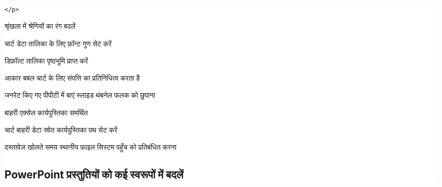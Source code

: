     </p>
   </div>
   <div class="col-lg-4">
    <em class="fa fa-cogs ico-blue fa-2x col-lg-2">
    </em>
    <p class="col-lg-10">
     श्रृंखला में श्रेणियों का रंग बदलें
    </p>
   </div>
   <div class="col-lg-4">
    <em class="fa fa-font ico-blue fa-2x col-lg-2">
    </em>
    <p class="col-lg-10">
     चार्ट डेटा तालिका के लिए फ़ॉन्ट गुण सेट करें
    </p>
   </div>
   <div class="col-lg-4">
    <em class="fa fa-anchor ico-blue fa-2x col-lg-2">
    </em>
    <p class="col-lg-10">
     डिफ़ॉल्ट तालिका पृष्ठभूमि प्राप्त करें
    </p>
   </div>
   <div class="col-lg-4">
    <em class="fa fa-line-chart ico-blue fa-2x col-lg-2">
    </em>
    <p class="col-lg-10">
     आकार बबल चार्ट के लिए संपत्ति का प्रतिनिधित्व करता है
    </p>
   </div>
   <div class="col-lg-4">
    <em class="fa fa-angle-left ico-blue fa-2x col-lg-2">
    </em>
    <p class="col-lg-10">
     जनरेट किए गए पीपीटी में बाएं स्लाइड थंबनेल फलक को छुपाना
    </p>
   </div>
   <div class="col-lg-4">
    <em class="fa fa-book ico-blue fa-2x col-lg-2">
    </em>
    <p class="col-lg-10">
     बाहरी एक्सेल कार्यपुस्तिका समर्थित
    </p>
   </div>
   <div class="col-lg-4">
    <em class="fa fa-arrows ico-blue fa-2x col-lg-2">
    </em>
    <p class="col-lg-10">
     चार्ट बाहरी डेटा स्रोत कार्यपुस्तिका पथ सेट करें
    </p>
   </div>
   <div class="col-lg-4">
    <em class="fa fa-file ico-blue fa-2x col-lg-2">
    </em>
    <p class="col-lg-10">
     दस्तावेज़ खोलते समय स्थानीय फ़ाइल सिस्टम पहुँच को प्रतिबंधित करना
    </p>
   </div>
   <div class="col-lg-12">
    <h2 class="h2title">
     PowerPoint प्रस्तुतियों को कई स्वरूपों में बदलें
    </h2>
    <p>